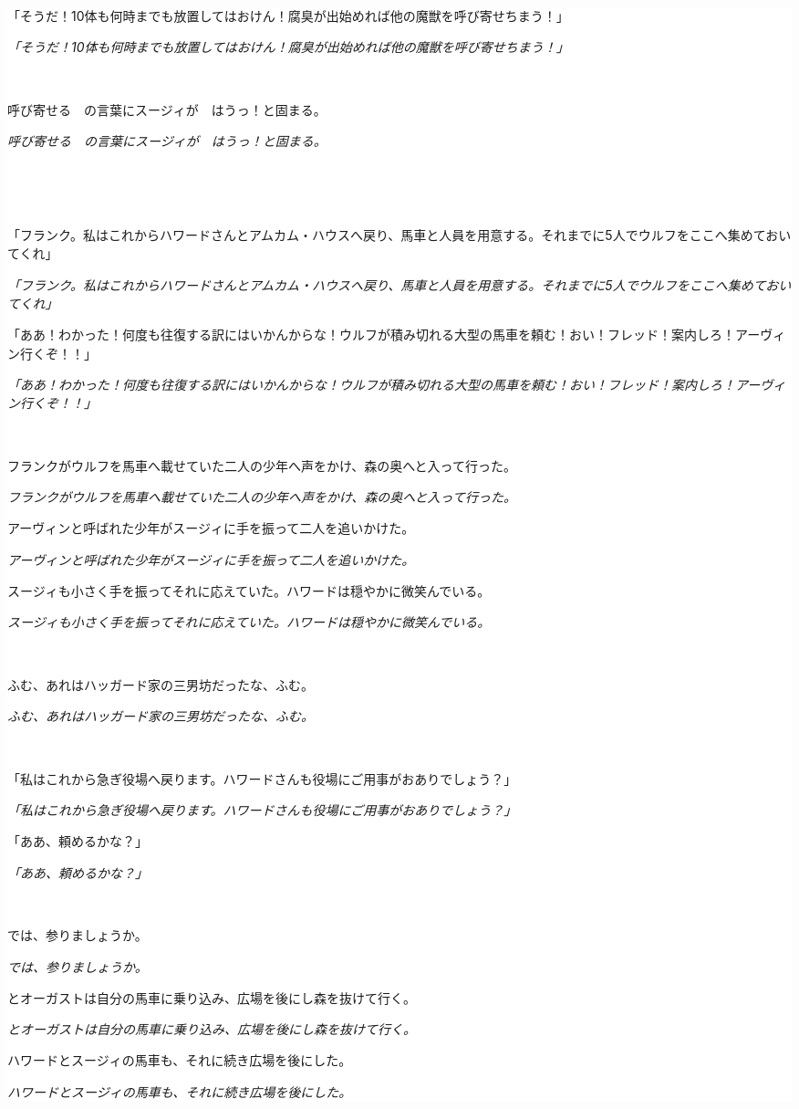 「そうだ！10体も何時までも放置してはおけん！腐臭が出始めれば他の魔獣を呼び寄せちまう！」

*「そうだ！10体も何時までも放置してはおけん！腐臭が出始めれば他の魔獣を呼び寄せちまう！」*

&nbsp;

呼び寄せる　の言葉にスージィが　はうっ！と固まる。

*呼び寄せる　の言葉にスージィが　はうっ！と固まる。*

&nbsp;

&nbsp;

「フランク。私はこれからハワードさんとアムカム・ハウスへ戻り、馬車と人員を用意する。それまでに5人でウルフをここへ集めておいてくれ」

*「フランク。私はこれからハワードさんとアムカム・ハウスへ戻り、馬車と人員を用意する。それまでに5人でウルフをここへ集めておいてくれ」*

「ああ！わかった！何度も往復する訳にはいかんからな！ウルフが積み切れる大型の馬車を頼む！おい！フレッド！案内しろ！アーヴィン行くぞ！！」

*「ああ！わかった！何度も往復する訳にはいかんからな！ウルフが積み切れる大型の馬車を頼む！おい！フレッド！案内しろ！アーヴィン行くぞ！！」*

&nbsp;

フランクがウルフを馬車へ載せていた二人の少年へ声をかけ、森の奥へと入って行った。

*フランクがウルフを馬車へ載せていた二人の少年へ声をかけ、森の奥へと入って行った。*

アーヴィンと呼ばれた少年がスージィに手を振って二人を追いかけた。

*アーヴィンと呼ばれた少年がスージィに手を振って二人を追いかけた。*

スージィも小さく手を振ってそれに応えていた。ハワードは穏やかに微笑んでいる。

*スージィも小さく手を振ってそれに応えていた。ハワードは穏やかに微笑んでいる。*

&nbsp;

ふむ、あれはハッガード家の三男坊だったな、ふむ。

*ふむ、あれはハッガード家の三男坊だったな、ふむ。*

&nbsp;

「私はこれから急ぎ役場へ戻ります。ハワードさんも役場にご用事がおありでしょう？」

*「私はこれから急ぎ役場へ戻ります。ハワードさんも役場にご用事がおありでしょう？」*

「ああ、頼めるかな？」

*「ああ、頼めるかな？」*

&nbsp;

では、参りましょうか。

*では、参りましょうか。*

とオーガストは自分の馬車に乗り込み、広場を後にし森を抜けて行く。

*とオーガストは自分の馬車に乗り込み、広場を後にし森を抜けて行く。*

ハワードとスージィの馬車も、それに続き広場を後にした。

*ハワードとスージィの馬車も、それに続き広場を後にした。*

